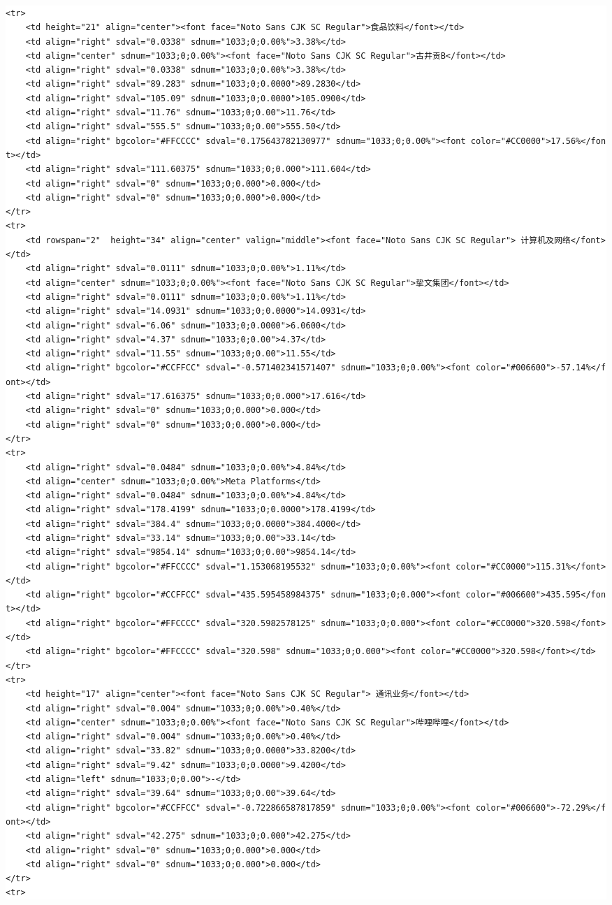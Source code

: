 	<tr>
		<td height="21" align="center"><font face="Noto Sans CJK SC Regular">食品饮料</font></td>
		<td align="right" sdval="0.0338" sdnum="1033;0;0.00%">3.38%</td>
		<td align="center" sdnum="1033;0;0.00%"><font face="Noto Sans CJK SC Regular">古井贡B</font></td>
		<td align="right" sdval="0.0338" sdnum="1033;0;0.00%">3.38%</td>
		<td align="right" sdval="89.283" sdnum="1033;0;0.0000">89.2830</td>
		<td align="right" sdval="105.09" sdnum="1033;0;0.0000">105.0900</td>
		<td align="right" sdval="11.76" sdnum="1033;0;0.00">11.76</td>
		<td align="right" sdval="555.5" sdnum="1033;0;0.00">555.50</td>
		<td align="right" bgcolor="#FFCCCC" sdval="0.175643782130977" sdnum="1033;0;0.00%"><font color="#CC0000">17.56%</font></td>
		<td align="right" sdval="111.60375" sdnum="1033;0;0.000">111.604</td>
		<td align="right" sdval="0" sdnum="1033;0;0.000">0.000</td>
		<td align="right" sdval="0" sdnum="1033;0;0.000">0.000</td>
	</tr>
	<tr>
		<td rowspan="2"  height="34" align="center" valign="middle"><font face="Noto Sans CJK SC Regular"> 计算机及网络</font></td>
		<td align="right" sdval="0.0111" sdnum="1033;0;0.00%">1.11%</td>
		<td align="center" sdnum="1033;0;0.00%"><font face="Noto Sans CJK SC Regular">挚文集团</font></td>
		<td align="right" sdval="0.0111" sdnum="1033;0;0.00%">1.11%</td>
		<td align="right" sdval="14.0931" sdnum="1033;0;0.0000">14.0931</td>
		<td align="right" sdval="6.06" sdnum="1033;0;0.0000">6.0600</td>
		<td align="right" sdval="4.37" sdnum="1033;0;0.00">4.37</td>
		<td align="right" sdval="11.55" sdnum="1033;0;0.00">11.55</td>
		<td align="right" bgcolor="#CCFFCC" sdval="-0.571402341571407" sdnum="1033;0;0.00%"><font color="#006600">-57.14%</font></td>
		<td align="right" sdval="17.616375" sdnum="1033;0;0.000">17.616</td>
		<td align="right" sdval="0" sdnum="1033;0;0.000">0.000</td>
		<td align="right" sdval="0" sdnum="1033;0;0.000">0.000</td>
	</tr>
	<tr>
		<td align="right" sdval="0.0484" sdnum="1033;0;0.00%">4.84%</td>
		<td align="center" sdnum="1033;0;0.00%">Meta Platforms</td>
		<td align="right" sdval="0.0484" sdnum="1033;0;0.00%">4.84%</td>
		<td align="right" sdval="178.4199" sdnum="1033;0;0.0000">178.4199</td>
		<td align="right" sdval="384.4" sdnum="1033;0;0.0000">384.4000</td>
		<td align="right" sdval="33.14" sdnum="1033;0;0.00">33.14</td>
		<td align="right" sdval="9854.14" sdnum="1033;0;0.00">9854.14</td>
		<td align="right" bgcolor="#FFCCCC" sdval="1.153068195532" sdnum="1033;0;0.00%"><font color="#CC0000">115.31%</font></td>
		<td align="right" bgcolor="#CCFFCC" sdval="435.595458984375" sdnum="1033;0;0.000"><font color="#006600">435.595</font></td>
		<td align="right" bgcolor="#FFCCCC" sdval="320.5982578125" sdnum="1033;0;0.000"><font color="#CC0000">320.598</font></td>
		<td align="right" bgcolor="#FFCCCC" sdval="320.598" sdnum="1033;0;0.000"><font color="#CC0000">320.598</font></td>
	</tr>
	<tr>
		<td height="17" align="center"><font face="Noto Sans CJK SC Regular"> 通讯业务</font></td>
		<td align="right" sdval="0.004" sdnum="1033;0;0.00%">0.40%</td>
		<td align="center" sdnum="1033;0;0.00%"><font face="Noto Sans CJK SC Regular">哔哩哔哩</font></td>
		<td align="right" sdval="0.004" sdnum="1033;0;0.00%">0.40%</td>
		<td align="right" sdval="33.82" sdnum="1033;0;0.0000">33.8200</td>
		<td align="right" sdval="9.42" sdnum="1033;0;0.0000">9.4200</td>
		<td align="left" sdnum="1033;0;0.00">-</td>
		<td align="right" sdval="39.64" sdnum="1033;0;0.00">39.64</td>
		<td align="right" bgcolor="#CCFFCC" sdval="-0.722866587817859" sdnum="1033;0;0.00%"><font color="#006600">-72.29%</font></td>
		<td align="right" sdval="42.275" sdnum="1033;0;0.000">42.275</td>
		<td align="right" sdval="0" sdnum="1033;0;0.000">0.000</td>
		<td align="right" sdval="0" sdnum="1033;0;0.000">0.000</td>
	</tr>
	<tr>
